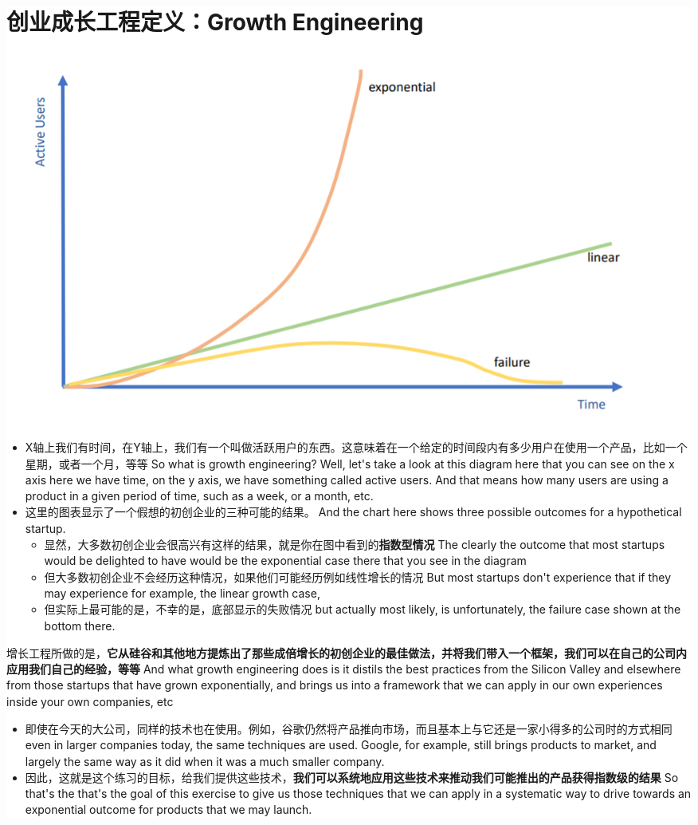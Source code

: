 # 创业成长工程定义：Growth Engineering

![](/static/2021-03-09-17-46-18.png)

* X轴上我们有时间，在Y轴上，我们有一个叫做活跃用户的东西。这意味着在一个给定的时间段内有多少用户在使用一个产品，比如一个星期，或者一个月，等等 So what is growth engineering? Well, let's take a look at this diagram here that you can see on the x axis here we have time, on the y axis, we have something called active users. And that means how many users are using a product in a given period of time, such as a week, or a month, etc.
* 这里的图表显示了一个假想的初创企业的三种可能的结果。 And the chart here shows three possible outcomes for a hypothetical startup. 
  * 显然，大多数初创企业会很高兴有这样的结果，就是你在图中看到的**指数型情况** The clearly the outcome that most startups would be delighted to have would be the exponential case there that you see in the diagram
  * 但大多数初创企业不会经历这种情况，如果他们可能经历例如线性增长的情况 But most startups don't experience that if they may experience for example, the linear growth case,
  * 但实际上最可能的是，不幸的是，底部显示的失败情况 but actually most likely, is unfortunately, the failure case shown at the bottom there.

增长工程所做的是，**它从硅谷和其他地方提炼出了那些成倍增长的初创企业的最佳做法，并将我们带入一个框架，我们可以在自己的公司内应用我们自己的经验，等等** And what growth engineering does is it distils the best practices from the Silicon Valley and elsewhere from those startups that have grown exponentially, and brings us into a framework that we can apply in our own experiences inside your own companies, etc

* 即使在今天的大公司，同样的技术也在使用。例如，谷歌仍然将产品推向市场，而且基本上与它还是一家小得多的公司时的方式相同  even in larger companies today, the same techniques are used. Google, for example, still brings products to market, and largely the same way as it did when it was a much smaller company.
* 因此，这就是这个练习的目标，给我们提供这些技术，**我们可以系统地应用这些技术来推动我们可能推出的产品获得指数级的结果** So that's the that's the goal of this exercise to give us those techniques that we can apply in a systematic way to drive towards an exponential outcome for products that we may launch.
